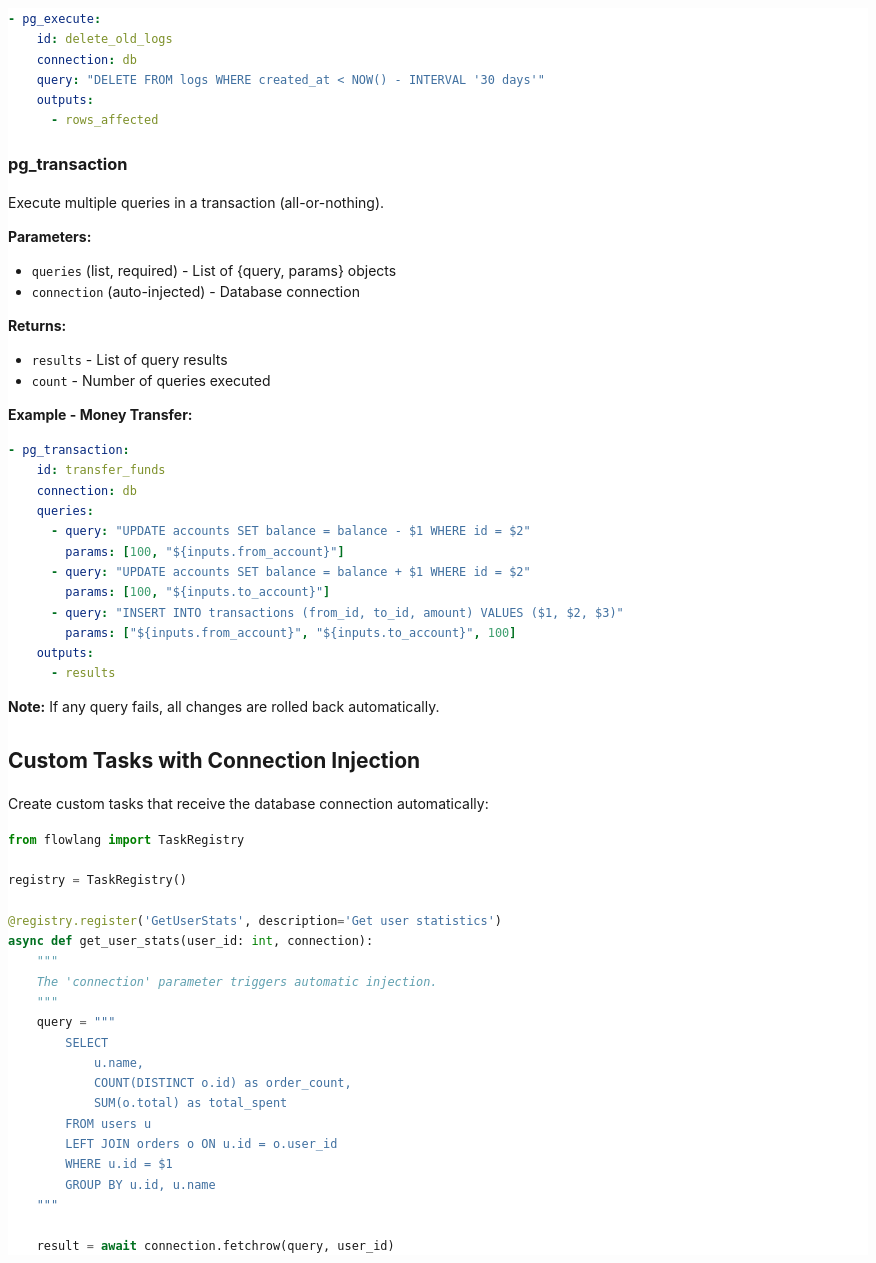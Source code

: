 ```yaml
- pg_execute:
    id: delete_old_logs
    connection: db
    query: "DELETE FROM logs WHERE created_at < NOW() - INTERVAL '30 days'"
    outputs:
      - rows_affected
```

### pg_transaction

Execute multiple queries in a transaction (all-or-nothing).

**Parameters:**
- `queries` (list, required) - List of {query, params} objects
- `connection` (auto-injected) - Database connection

**Returns:**
- `results` - List of query results
- `count` - Number of queries executed

**Example - Money Transfer:**

```yaml
- pg_transaction:
    id: transfer_funds
    connection: db
    queries:
      - query: "UPDATE accounts SET balance = balance - $1 WHERE id = $2"
        params: [100, "${inputs.from_account}"]
      - query: "UPDATE accounts SET balance = balance + $1 WHERE id = $2"
        params: [100, "${inputs.to_account}"]
      - query: "INSERT INTO transactions (from_id, to_id, amount) VALUES ($1, $2, $3)"
        params: ["${inputs.from_account}", "${inputs.to_account}", 100]
    outputs:
      - results
```

**Note:** If any query fails, all changes are rolled back automatically.

## Custom Tasks with Connection Injection

Create custom tasks that receive the database connection automatically:

```python
from flowlang import TaskRegistry

registry = TaskRegistry()

@registry.register('GetUserStats', description='Get user statistics')
async def get_user_stats(user_id: int, connection):
    """
    The 'connection' parameter triggers automatic injection.
    """
    query = """
        SELECT
            u.name,
            COUNT(DISTINCT o.id) as order_count,
            SUM(o.total) as total_spent
        FROM users u
        LEFT JOIN orders o ON u.id = o.user_id
        WHERE u.id = $1
        GROUP BY u.id, u.name
    """

    result = await connection.fetchrow(query, user_id)

```
